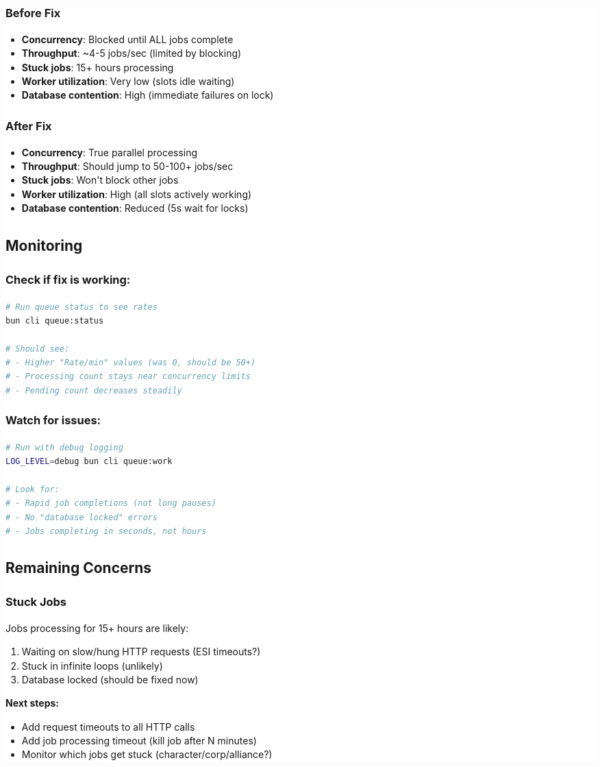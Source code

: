 ### Before Fix
- **Concurrency**: Blocked until ALL jobs complete
- **Throughput**: ~4-5 jobs/sec (limited by blocking)
- **Stuck jobs**: 15+ hours processing
- **Worker utilization**: Very low (slots idle waiting)
- **Database contention**: High (immediate failures on lock)

### After Fix
- **Concurrency**: True parallel processing
- **Throughput**: Should jump to 50-100+ jobs/sec
- **Stuck jobs**: Won't block other jobs
- **Worker utilization**: High (all slots actively working)
- **Database contention**: Reduced (5s wait for locks)

## Monitoring

### Check if fix is working:

```bash
# Run queue status to see rates
bun cli queue:status

# Should see:
# - Higher "Rate/min" values (was 0, should be 50+)
# - Processing count stays near concurrency limits
# - Pending count decreases steadily
```

### Watch for issues:

```bash
# Run with debug logging
LOG_LEVEL=debug bun cli queue:work

# Look for:
# - Rapid job completions (not long pauses)
# - No "database locked" errors
# - Jobs completing in seconds, not hours
```

## Remaining Concerns

### Stuck Jobs

Jobs processing for 15+ hours are likely:
1. Waiting on slow/hung HTTP requests (ESI timeouts?)
2. Stuck in infinite loops (unlikely)
3. Database locked (should be fixed now)

**Next steps:**
- Add request timeouts to all HTTP calls
- Add job processing timeout (kill job after N minutes)
- Monitor which jobs get stuck (character/corp/alliance?)
